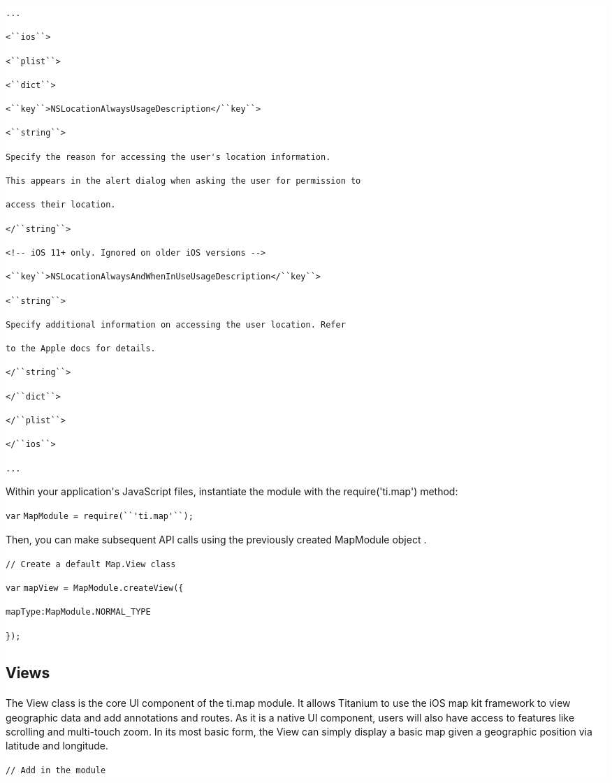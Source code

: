 `...`

`<``ios``>`

`<``plist``>`

`<``dict``>`

`<``key``>NSLocationAlwaysUsageDescription</``key``>`

`<``string``>`

`Specify the reason for accessing the user's location information.`

`This appears in the alert dialog when asking the user for permission to`

`access their location.`

`</``string``>`

`<!-- iOS 11+ only. Ignored on older iOS versions -->`

`<``key``>NSLocationAlwaysAndWhenInUseUsageDescription</``key``>`

`<``string``>`

`Specify additional information on accessing the user location. Refer`

`to the Apple docs for details.`

`</``string``>`

`</``dict``>`

`</``plist``>`

`</``ios``>`

`...`

Within your application's JavaScript files, instantiate the module with the require('ti.map') method:

`var` `MapModule = require(``'ti.map'``);`

Then, you can make subsequent API calls using the previously created MapModule object .

`// Create a default Map.View class`

`var` `mapView = MapModule.createView({`

`mapType:MapModule.NORMAL_TYPE`

`});`

## Views

The View class is the core UI component of the ti.map module. It allows Titanium to use the iOS map kit framework to view geographic data and add annotations and routes. As it is a native UI component, users will also have access to features like scrolling and multi-touch zoom. In its most basic form, the View can simply display a basic map given a geographic position via latitude and longitude.

`// Add in the module`
